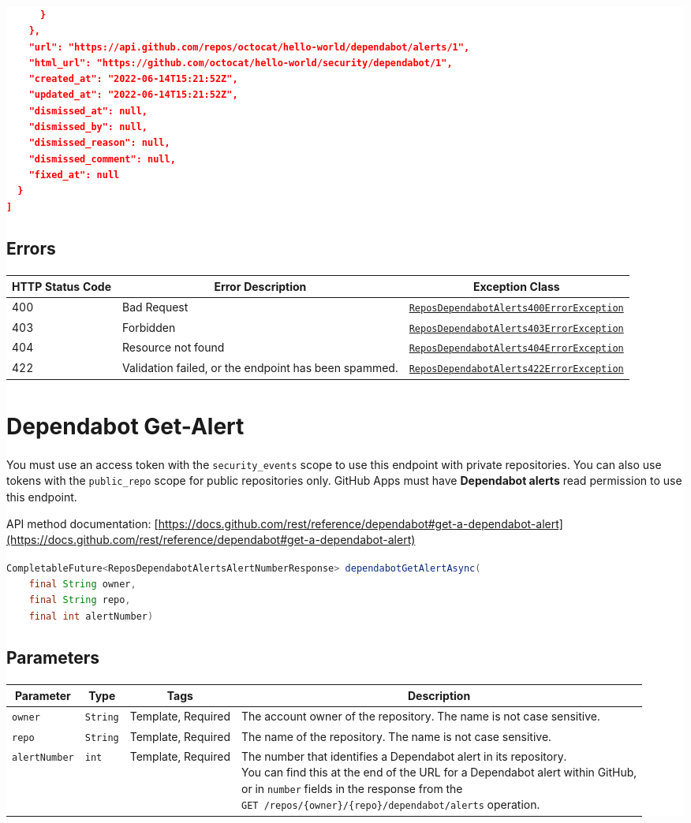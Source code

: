 ```json
      }
    },
    "url": "https://api.github.com/repos/octocat/hello-world/dependabot/alerts/1",
    "html_url": "https://github.com/octocat/hello-world/security/dependabot/1",
    "created_at": "2022-06-14T15:21:52Z",
    "updated_at": "2022-06-14T15:21:52Z",
    "dismissed_at": null,
    "dismissed_by": null,
    "dismissed_reason": null,
    "dismissed_comment": null,
    "fixed_at": null
  }
]
```

## Errors

| HTTP Status Code | Error Description | Exception Class |
|  --- | --- | --- |
| 400 | Bad Request | [`ReposDependabotAlerts400ErrorException`](../../doc/models/repos-dependabot-alerts-400-error-exception.md) |
| 403 | Forbidden | [`ReposDependabotAlerts403ErrorException`](../../doc/models/repos-dependabot-alerts-403-error-exception.md) |
| 404 | Resource not found | [`ReposDependabotAlerts404ErrorException`](../../doc/models/repos-dependabot-alerts-404-error-exception.md) |
| 422 | Validation failed, or the endpoint has been spammed. | [`ReposDependabotAlerts422ErrorException`](../../doc/models/repos-dependabot-alerts-422-error-exception.md) |


# Dependabot Get-Alert

You must use an access token with the `security_events` scope to use this endpoint with private repositories.
You can also use tokens with the `public_repo` scope for public repositories only.
GitHub Apps must have **Dependabot alerts** read permission to use this endpoint.

API method documentation: [https://docs.github.com/rest/reference/dependabot#get-a-dependabot-alert](https://docs.github.com/rest/reference/dependabot#get-a-dependabot-alert)

```java
CompletableFuture<ReposDependabotAlertsAlertNumberResponse> dependabotGetAlertAsync(
    final String owner,
    final String repo,
    final int alertNumber)
```

## Parameters

| Parameter | Type | Tags | Description |
|  --- | --- | --- | --- |
| `owner` | `String` | Template, Required | The account owner of the repository. The name is not case sensitive. |
| `repo` | `String` | Template, Required | The name of the repository. The name is not case sensitive. |
| `alertNumber` | `int` | Template, Required | The number that identifies a Dependabot alert in its repository.<br>You can find this at the end of the URL for a Dependabot alert within GitHub,<br>or in `number` fields in the response from the<br>`GET /repos/{owner}/{repo}/dependabot/alerts` operation. |
